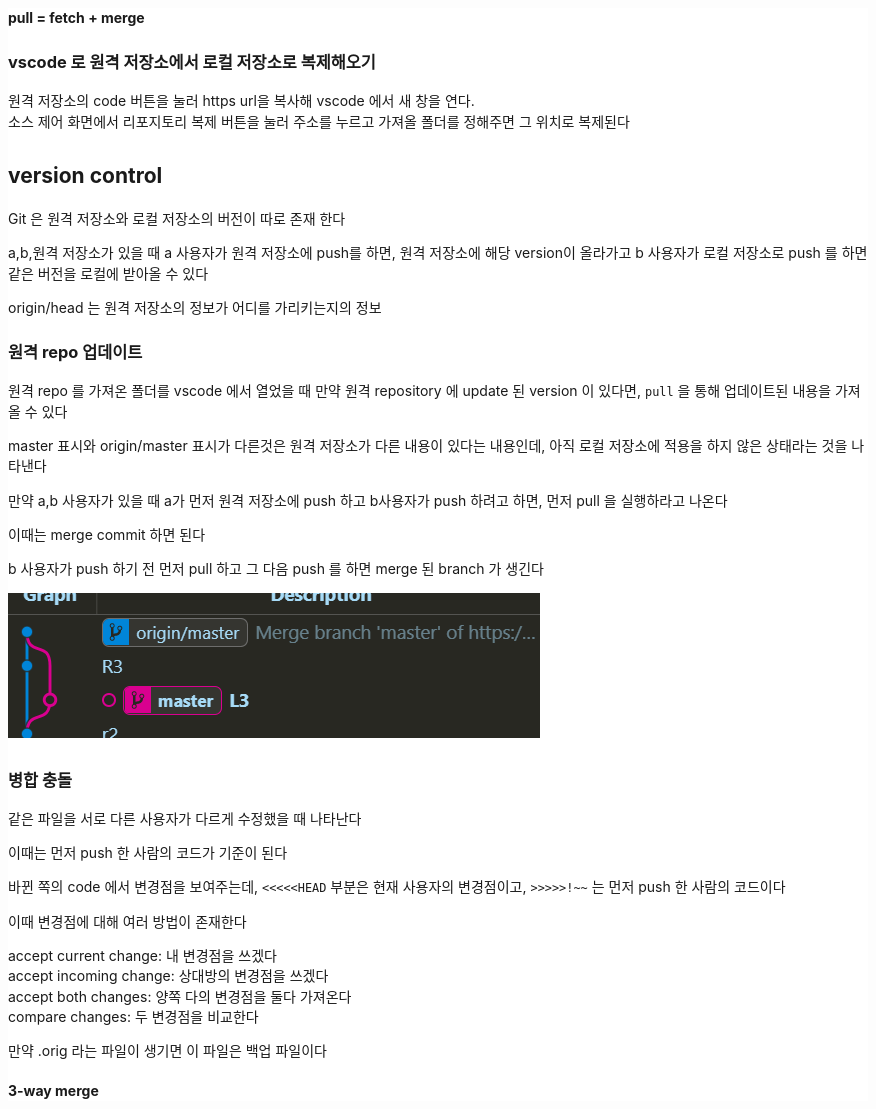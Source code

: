 **pull = fetch + merge**

### vscode 로 원격 저장소에서 로컬 저장소로 복제해오기

원격 저장소의 code 버튼을 눌러 https url을 복사해 vscode 에서 새 창을 연다.<br>
소스 제어 화면에서 리포지토리 복제 버튼을 눌러 주소를 누르고 가져올 폴더를 정해주면 그 위치로 복제된다

## version control

Git 은 원격 저장소와 로컬 저장소의 버전이 따로 존재 한다 

a,b,원격 저장소가 있을 때 a 사용자가 원격 저장소에 push를 하면, 원격 저장소에 해당 version이 올라가고 b 사용자가 로컬 저장소로 push 를 하면 같은 버전을 로컬에 받아올 수 있다

origin/head 는 원격 저장소의 정보가 어디를 가리키는지의 정보


### 원격 repo 업데이트

원격 repo 를 가져온 폴더를 vscode 에서 열었을 때 만약 원격 repository 에 update 된 version 이 있다면, `pull` 을 통해 업데이트된 내용을 가져올 수 있다

master 표시와 origin/master 표시가 다른것은 원격 저장소가 다른 내용이 있다는 내용인데, 아직 로컬 저장소에 적용을 하지 않은 상태라는 것을 나타낸다

만약 a,b 사용자가 있을 때 a가 먼저 원격 저장소에 push 하고 b사용자가 push 하려고 하면, 먼저 pull 을 실행하라고 나온다

이때는 merge commit 하면 된다

b 사용자가 push 하기 전 먼저 pull 하고 그 다음 push 를 하면 merge 된 branch 가 생긴다

![merge](/assets/images/git-practice/merge.png)

### 병합 충돌

같은  파일을 서로 다른 사용자가 다르게 수정했을 때 나타난다

이때는 먼저 push 한 사람의 코드가 기준이 된다

바뀐 쪽의 code 에서 변경점을 보여주는데, `<<<<<HEAD` 부분은 현재 사용자의 변경점이고, `>>>>>!~~` 는 먼저 push 한 사람의 코드이다

이때 변경점에 대해 여러 방법이 존재한다

accept current change: 내 변경점을 쓰겠다<br>
accept incoming change: 상대방의 변경점을 쓰겠다<br>
accept both changes: 양쪽 다의 변경점을 둘다 가져온다<br>
compare changes: 두 변경점을 비교한다

만약 .orig 라는 파일이 생기면 이 파일은 백업 파일이다

#### 3-way merge
